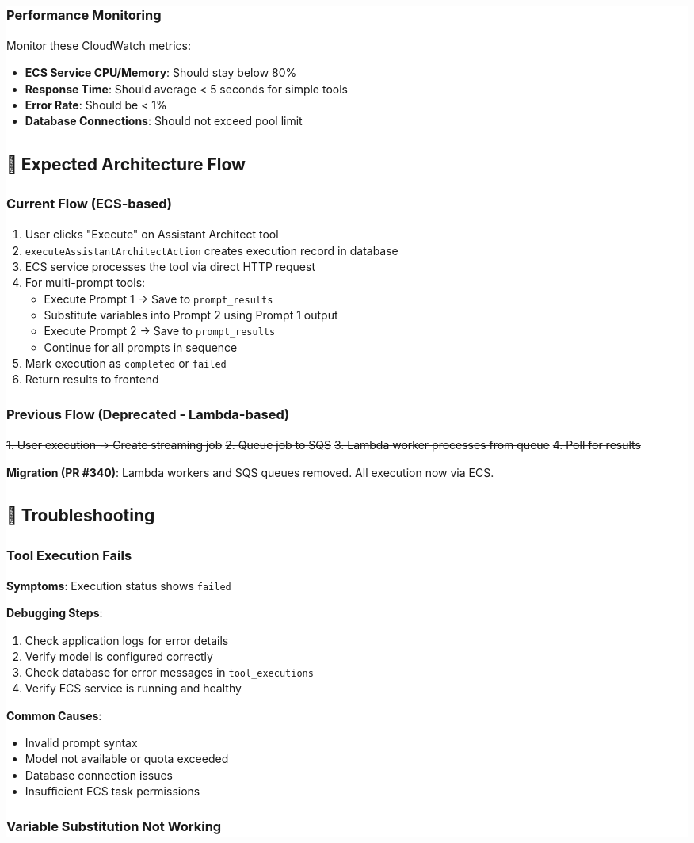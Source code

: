 
### Performance Monitoring

Monitor these CloudWatch metrics:
- **ECS Service CPU/Memory**: Should stay below 80%
- **Response Time**: Should average < 5 seconds for simple tools
- **Error Rate**: Should be < 1%
- **Database Connections**: Should not exceed pool limit

## 🎯 Expected Architecture Flow

### Current Flow (ECS-based)

1. User clicks "Execute" on Assistant Architect tool
2. `executeAssistantArchitectAction` creates execution record in database
3. ECS service processes the tool via direct HTTP request
4. For multi-prompt tools:
   - Execute Prompt 1 → Save to `prompt_results`
   - Substitute variables into Prompt 2 using Prompt 1 output
   - Execute Prompt 2 → Save to `prompt_results`
   - Continue for all prompts in sequence
5. Mark execution as `completed` or `failed`
6. Return results to frontend

### Previous Flow (Deprecated - Lambda-based)

~~1. User execution → Create streaming job~~
~~2. Queue job to SQS~~
~~3. Lambda worker processes from queue~~
~~4. Poll for results~~

**Migration (PR #340)**: Lambda workers and SQS queues removed. All execution now via ECS.

## 🚨 Troubleshooting

### Tool Execution Fails

**Symptoms**: Execution status shows `failed`

**Debugging Steps**:
1. Check application logs for error details
2. Verify model is configured correctly
3. Check database for error messages in `tool_executions`
4. Verify ECS service is running and healthy

**Common Causes**:
- Invalid prompt syntax
- Model not available or quota exceeded
- Database connection issues
- Insufficient ECS task permissions

### Variable Substitution Not Working
